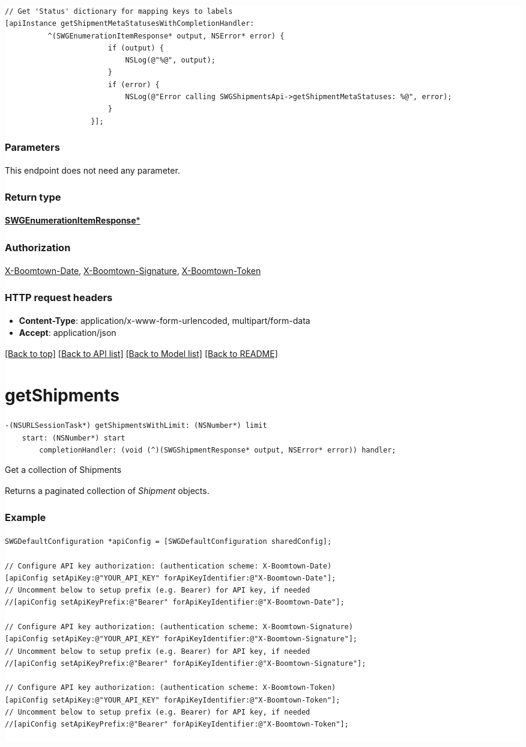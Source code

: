 ```objc
// Get 'Status' dictionary for mapping keys to labels
[apiInstance getShipmentMetaStatusesWithCompletionHandler: 
          ^(SWGEnumerationItemResponse* output, NSError* error) {
                        if (output) {
                            NSLog(@"%@", output);
                        }
                        if (error) {
                            NSLog(@"Error calling SWGShipmentsApi->getShipmentMetaStatuses: %@", error);
                        }
                    }];
```

### Parameters
This endpoint does not need any parameter.

### Return type

[**SWGEnumerationItemResponse***](SWGEnumerationItemResponse.md)

### Authorization

[X-Boomtown-Date](../README.md#X-Boomtown-Date), [X-Boomtown-Signature](../README.md#X-Boomtown-Signature), [X-Boomtown-Token](../README.md#X-Boomtown-Token)

### HTTP request headers

 - **Content-Type**: application/x-www-form-urlencoded, multipart/form-data
 - **Accept**: application/json

[[Back to top]](#) [[Back to API list]](../README.md#documentation-for-api-endpoints) [[Back to Model list]](../README.md#documentation-for-models) [[Back to README]](../README.md)

# **getShipments**
```objc
-(NSURLSessionTask*) getShipmentsWithLimit: (NSNumber*) limit
    start: (NSNumber*) start
        completionHandler: (void (^)(SWGShipmentResponse* output, NSError* error)) handler;
```

Get a collection of Shipments

Returns a paginated collection of *Shipment* objects.

### Example 
```objc
SWGDefaultConfiguration *apiConfig = [SWGDefaultConfiguration sharedConfig];

// Configure API key authorization: (authentication scheme: X-Boomtown-Date)
[apiConfig setApiKey:@"YOUR_API_KEY" forApiKeyIdentifier:@"X-Boomtown-Date"];
// Uncomment below to setup prefix (e.g. Bearer) for API key, if needed
//[apiConfig setApiKeyPrefix:@"Bearer" forApiKeyIdentifier:@"X-Boomtown-Date"];

// Configure API key authorization: (authentication scheme: X-Boomtown-Signature)
[apiConfig setApiKey:@"YOUR_API_KEY" forApiKeyIdentifier:@"X-Boomtown-Signature"];
// Uncomment below to setup prefix (e.g. Bearer) for API key, if needed
//[apiConfig setApiKeyPrefix:@"Bearer" forApiKeyIdentifier:@"X-Boomtown-Signature"];

// Configure API key authorization: (authentication scheme: X-Boomtown-Token)
[apiConfig setApiKey:@"YOUR_API_KEY" forApiKeyIdentifier:@"X-Boomtown-Token"];
// Uncomment below to setup prefix (e.g. Bearer) for API key, if needed
//[apiConfig setApiKeyPrefix:@"Bearer" forApiKeyIdentifier:@"X-Boomtown-Token"];


```